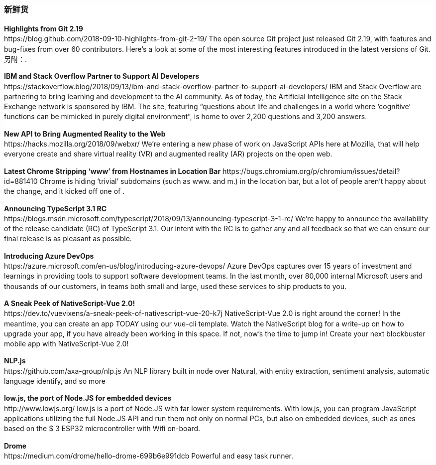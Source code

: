 <h3 id="section-1">新鲜货</h3>

<p><strong>Highlights from Git 2.19</strong><br />
https://blog.github.com/2018-09-10-highlights-from-git-2-19/
The open source Git project just released Git 2.19, with features and bug-fixes from over 60 contributors. Here’s a look at some of the most interesting features introduced in the latest versions of Git. 另附：.</p>

<p><strong>IBM and Stack Overflow Partner to Support AI Developers</strong><br />
https://stackoverflow.blog/2018/09/13/ibm-and-stack-overflow-partner-to-support-ai-developers/
IBM and Stack Overflow are partnering to bring learning and development to the AI community. As of today, the Artificial Intelligence site on the Stack Exchange network is sponsored by IBM. The site, featuring “questions about life and challenges in a world where ‘cognitive’ functions can be mimicked in purely digital environment”, is home to over 2,200 questions and 3,200 answers.</p>

<p><strong>New API to Bring Augmented Reality to the Web</strong><br />
https://hacks.mozilla.org/2018/09/webxr/
We’re entering a new phase of work on JavaScript APIs here at Mozilla, that will help everyone create and share virtual reality (VR) and augmented reality (AR) projects on the open web.</p>

<p><strong>Latest Chrome Stripping ‘www’ from Hostnames in Location Bar</strong> 
https://bugs.chromium.org/p/chromium/issues/detail?id=881410
Chrome is hiding ‘trivial’ subdomains (such as www. and m.) in the location bar, but a lot of people aren’t happy about the change, and it kicked off one of .</p>

<p><strong>Announcing TypeScript 3.1 RC</strong><br />
https://blogs.msdn.microsoft.com/typescript/2018/09/13/announcing-typescript-3-1-rc/
We’re happy to announce the availability of the release candidate (RC) of TypeScript 3.1. Our intent with the RC is to gather any and all feedback so that we can ensure our final release is as pleasant as possible.</p>

<p><strong>Introducing Azure DevOps</strong><br />
https://azure.microsoft.com/en-us/blog/introducing-azure-devops/
Azure DevOps captures over 15 years of investment and learnings in providing tools to support software development teams. In the last month, over 80,000 internal Microsoft users and thousands of our customers, in teams both small and large, used these services to ship products to you.</p>

<p><strong>A Sneak Peek of NativeScript-Vue 2.0!</strong><br />
https://dev.to/vuevixens/a-sneak-peek-of-nativescript-vue-20-k7j
NativeScript-Vue 2.0 is right around the corner! In the meantime, you can create an app TODAY using our vue-cli template. Watch the NativeScript blog for a write-up on how to upgrade your app, if you have already been working in this space. If not, now’s the time to jump in! Create your next blockbuster mobile app with NativeScript-Vue 2.0!</p>

<p><strong>NLP.js</strong><br />
https://github.com/axa-group/nlp.js
An NLP library built in node over Natural, with entity extraction, sentiment analysis, automatic language identify, and so more</p>

<p><strong>low.js, the port of Node.JS for embedded devices</strong><br />
http://www.lowjs.org/
low.js is a port of Node.JS with far lower system requirements. With low.js, you can program JavaScript applications utilizing the full Node.JS API and run them not only on normal PCs, but also on embedded devices, such as ones based on the $ 3 ESP32 microcontroller with Wifi on-board.</p>

<p><strong>Drome</strong><br />
https://medium.com/drome/hello-drome-699b6e991dcb
Powerful and easy task runner.</p>
